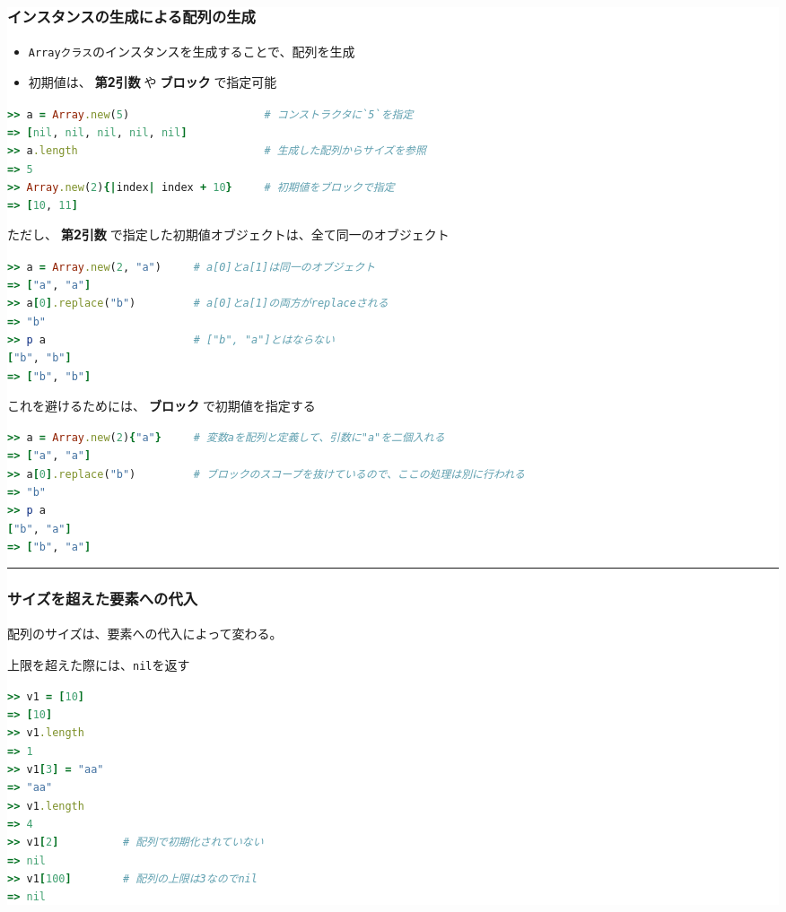 ### インスタンスの生成による配列の生成

* `Arrayクラス`のインスタンスを生成することで、配列を生成

* 初期値は、 **第2引数** や **ブロック** で指定可能

```ruby
>> a = Array.new(5)                     # コンストラクタに`5`を指定
=> [nil, nil, nil, nil, nil]
>> a.length                             # 生成した配列からサイズを参照
=> 5
>> Array.new(2){|index| index + 10}     # 初期値をブロックで指定
=> [10, 11]
```

ただし、 **第2引数** で指定した初期値オブジェクトは、全て同一のオブジェクト

```ruby
>> a = Array.new(2, "a")     # a[0]とa[1]は同一のオブジェクト
=> ["a", "a"]
>> a[0].replace("b")         # a[0]とa[1]の両方がreplaceされる
=> "b"
>> p a                       # ["b", "a"]とはならない
["b", "b"]
=> ["b", "b"]
```

これを避けるためには、 **ブロック** で初期値を指定する

```ruby
>> a = Array.new(2){"a"}     # 変数aを配列と定義して、引数に"a"を二個入れる
=> ["a", "a"]
>> a[0].replace("b")         # ブロックのスコープを抜けているので、ここの処理は別に行われる
=> "b"
>> p a
["b", "a"]
=> ["b", "a"]
```

***

### サイズを超えた要素への代入

配列のサイズは、要素への代入によって変わる。

上限を超えた際には、`nil`を返す

```ruby
>> v1 = [10]
=> [10]
>> v1.length
=> 1
>> v1[3] = "aa"
=> "aa"
>> v1.length
=> 4
>> v1[2]          # 配列で初期化されていない
=> nil
>> v1[100]        # 配列の上限は3なのでnil
=> nil
```
